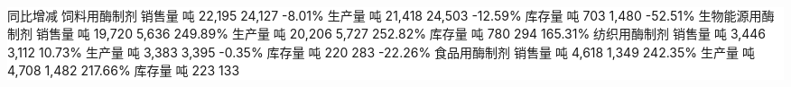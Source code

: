 同比增减
饲料用酶制剂
销售量
吨
22,195
24,127
-8.01%
生产量
吨
21,418
24,503
-12.59%
库存量
吨
703
1,480
-52.51%
生物能源用酶制剂
销售量
吨
19,720
5,636
249.89%
生产量
吨
20,206
5,727
252.82%
库存量
吨
780
294
165.31%
纺织用酶制剂
销售量
吨
3,446
3,112
10.73%
生产量
吨
3,383
3,395
-0.35%
库存量
吨
220
283
-22.26%
食品用酶制剂
销售量
吨
4,618
1,349
242.35%
生产量
吨
4,708
1,482
217.66%
库存量
吨
223
133